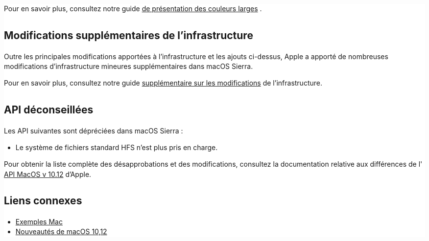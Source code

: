 Pour en savoir plus, consultez notre guide [de présentation des couleurs larges](~/ios/platform/wide-color.md) .

<a name="Additional-Framework-Changes"></a>

## <a name="additional-framework-changes"></a>Modifications supplémentaires de l’infrastructure

Outre les principales modifications apportées à l’infrastructure et les ajouts ci-dessus, Apple a apporté de nombreuses modifications d’infrastructure mineures supplémentaires dans macOS Sierra.

Pour en savoir plus, consultez notre guide [supplémentaire sur les modifications](~/mac/platform/introduction-to-macos-sierra/additional-framework-changes.md) de l’infrastructure.

<a name="Deprecated-APIs"></a>

## <a name="deprecated-apis"></a>API déconseillées

Les API suivantes sont dépréciées dans macOS Sierra :

- Le système de fichiers standard HFS n’est plus pris en charge.

Pour obtenir la liste complète des désapprobations et des modifications, consultez la documentation relative aux différences de l' [API MacOS v 10.12](https://developer.apple.com/library/archive/releasenotes/General/APIDiffsMacOS10_12/index.html) d’Apple.

## <a name="related-links"></a>Liens connexes

- [Exemples Mac](https://docs.microsoft.com/samples/browse/?products=xamarin&term=Xamarin.Mac)
- [Nouveautés de macOS 10,12](https://developer.apple.com/library/prerelease/content/releasenotes/MacOSX/WhatsNewInOSX/Articles/OSXv10.html#//apple_ref/doc/uid/TP40017145-SW1)
